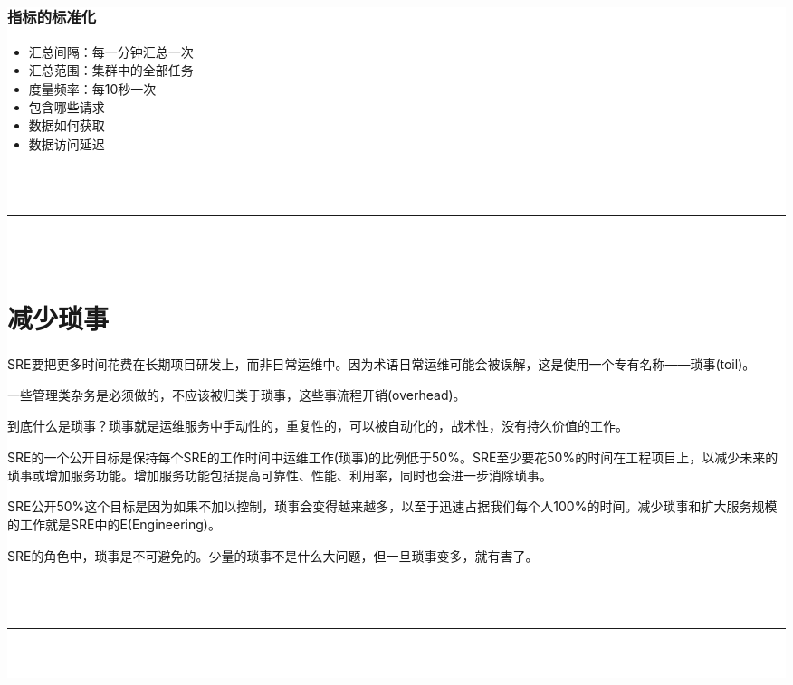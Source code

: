 
### 指标的标准化

- 汇总间隔：每一分钟汇总一次
- 汇总范围：集群中的全部任务
- 度量频率：每10秒一次
- 包含哪些请求
- 数据如何获取
- 数据访问延迟





<br>
<br>

---

<br>
<br>












# 减少琐事

SRE要把更多时间花费在长期项目研发上，而非日常运维中。因为术语日常运维可能会被误解，这是使用一个专有名称——琐事(toil)。

一些管理类杂务是必须做的，不应该被归类于琐事，这些事流程开销(overhead)。

到底什么是琐事？琐事就是运维服务中手动性的，重复性的，可以被自动化的，战术性，没有持久价值的工作。

SRE的一个公开目标是保持每个SRE的工作时间中运维工作(琐事)的比例低于50%。SRE至少要花50%的时间在工程项目上，以减少未来的琐事或增加服务功能。增加服务功能包括提高可靠性、性能、利用率，同时也会进一步消除琐事。

SRE公开50%这个目标是因为如果不加以控制，琐事会变得越来越多，以至于迅速占据我们每个人100%的时间。减少琐事和扩大服务规模的工作就是SRE中的E(Engineering)。

SRE的角色中，琐事是不可避免的。少量的琐事不是什么大问题，但一旦琐事变多，就有害了。



<br>
<br>

---

<br>
<br>









